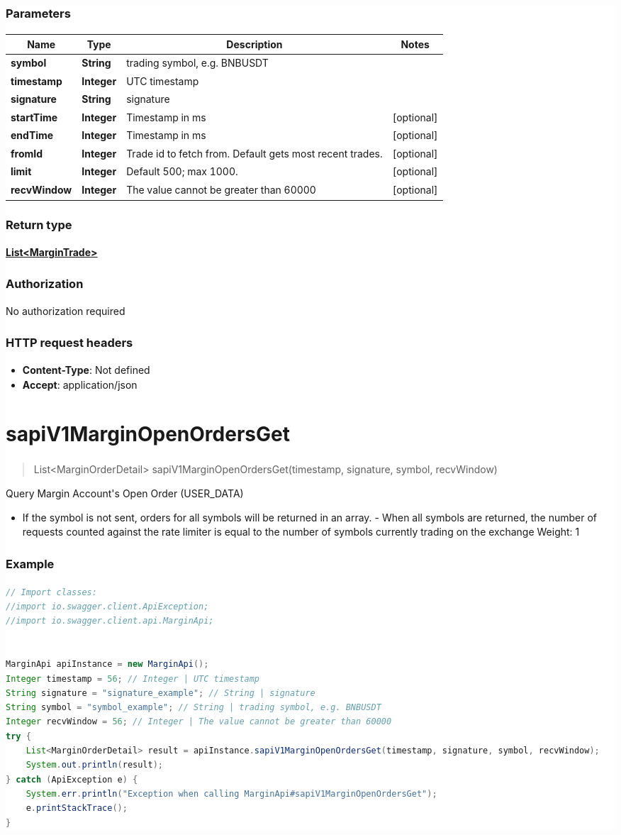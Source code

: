 ### Parameters

Name | Type | Description  | Notes
------------- | ------------- | ------------- | -------------
 **symbol** | **String**| trading symbol, e.g. BNBUSDT |
 **timestamp** | **Integer**| UTC timestamp |
 **signature** | **String**| signature |
 **startTime** | **Integer**| Timestamp in ms | [optional]
 **endTime** | **Integer**| Timestamp in ms | [optional]
 **fromId** | **Integer**| Trade id to fetch from. Default gets most recent trades. | [optional]
 **limit** | **Integer**| Default 500; max 1000. | [optional]
 **recvWindow** | **Integer**| The value cannot be greater than 60000 | [optional]

### Return type

[**List&lt;MarginTrade&gt;**](MarginTrade.md)

### Authorization

No authorization required

### HTTP request headers

 - **Content-Type**: Not defined
 - **Accept**: application/json

<a name="sapiV1MarginOpenOrdersGet"></a>
# **sapiV1MarginOpenOrdersGet**
> List&lt;MarginOrderDetail&gt; sapiV1MarginOpenOrdersGet(timestamp, signature, symbol, recvWindow)

Query Margin Account&#x27;s Open Order (USER_DATA)

- If the symbol is not sent, orders for all symbols will be returned in an array. - When all symbols are returned, the number of requests counted against the rate limiter is equal to the number of symbols currently trading on the exchange  Weight: 1

### Example
```java
// Import classes:
//import io.swagger.client.ApiException;
//import io.swagger.client.api.MarginApi;


MarginApi apiInstance = new MarginApi();
Integer timestamp = 56; // Integer | UTC timestamp
String signature = "signature_example"; // String | signature
String symbol = "symbol_example"; // String | trading symbol, e.g. BNBUSDT
Integer recvWindow = 56; // Integer | The value cannot be greater than 60000
try {
    List<MarginOrderDetail> result = apiInstance.sapiV1MarginOpenOrdersGet(timestamp, signature, symbol, recvWindow);
    System.out.println(result);
} catch (ApiException e) {
    System.err.println("Exception when calling MarginApi#sapiV1MarginOpenOrdersGet");
    e.printStackTrace();
}
```
